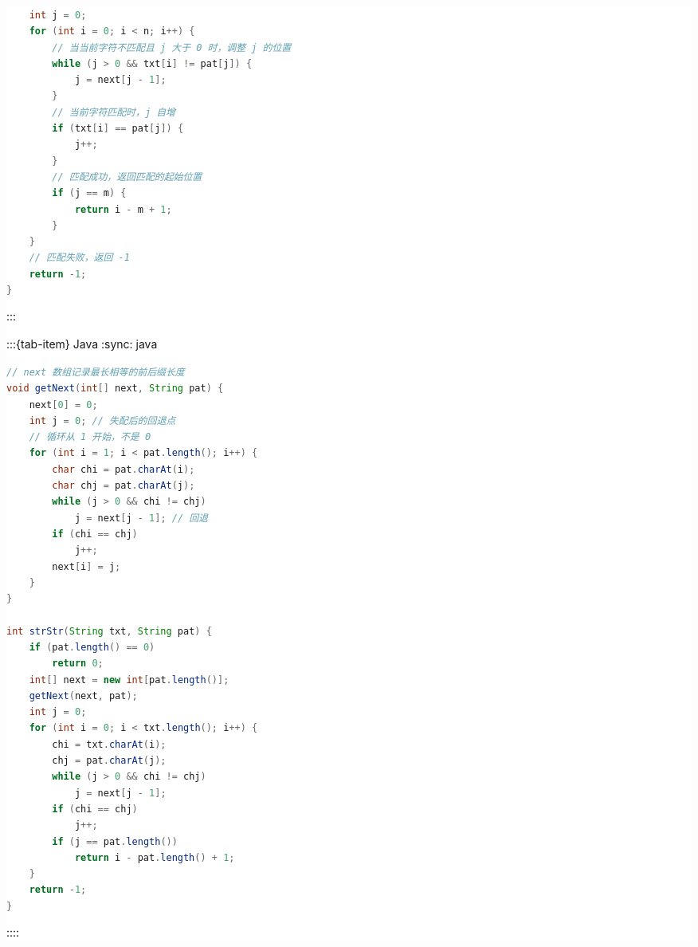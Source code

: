 ```cpp
    int j = 0;
    for (int i = 0; i < n; i++) {
        // 当当前字符不匹配且 j 大于 0 时，调整 j 的位置
        while (j > 0 && txt[i] != pat[j]) {
            j = next[j - 1];
        }
        // 当前字符匹配时，j 自增
        if (txt[i] == pat[j]) {
            j++;
        }
        // 匹配成功，返回匹配的起始位置
        if (j == m) {
            return i - m + 1;
        }
    }
    // 匹配失败，返回 -1
    return -1;
}
```

:::

:::{tab-item} Java
:sync: java

```java
// next 数组记录最长相等的前后缀长度
void getNext(int[] next, String pat) {
    next[0] = 0;
    int j = 0; // 失配后的回退点
    // 循环从 1 开始，不是 0
    for (int i = 1; i < pat.length(); i++) {
        char chi = pat.charAt(i);
        char chj = pat.charAt(j);
        while (j > 0 && chi != chj)
            j = next[j - 1]; // 回退
        if (chi == chj)
            j++;
        next[i] = j;
    }
}

int strStr(String txt, String pat) {
    if (pat.length() == 0)
        return 0;
    int[] next = new int[pat.length()];
    getNext(next, pat);
    int j = 0;
    for (int i = 0; i < txt.length(); i++) {
        chi = txt.charAt(i);
        chj = pat.charAt(j);
        while (j > 0 && chi != chj)
            j = next[j - 1];
        if (chi == chj)
            j++;
        if (j == pat.length())
            return i - pat.length() + 1;
    }
    return -1;
}
```

::::
